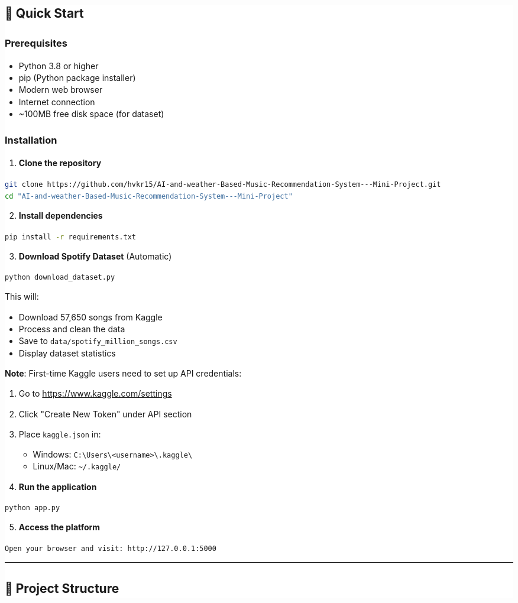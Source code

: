 
## 🚀 Quick Start

### Prerequisites
- Python 3.8 or higher
- pip (Python package installer)
- Modern web browser
- Internet connection
- ~100MB free disk space (for dataset)

### Installation

1. **Clone the repository**
```bash
git clone https://github.com/hvkr15/AI-and-weather-Based-Music-Recommendation-System---Mini-Project.git
cd "AI-and-weather-Based-Music-Recommendation-System---Mini-Project"
```

2. **Install dependencies**
```bash
pip install -r requirements.txt
```

3. **Download Spotify Dataset** (Automatic)
```bash
python download_dataset.py
```
This will:
- Download 57,650 songs from Kaggle
- Process and clean the data
- Save to `data/spotify_million_songs.csv`
- Display dataset statistics

**Note**: First-time Kaggle users need to set up API credentials:
1. Go to https://www.kaggle.com/settings
2. Click "Create New Token" under API section
3. Place `kaggle.json` in:
   - Windows: `C:\Users\<username>\.kaggle\`
   - Linux/Mac: `~/.kaggle/`

4. **Run the application**
```bash
python app.py
```

5. **Access the platform**
```
Open your browser and visit: http://127.0.0.1:5000
```

---

## 📁 Project Structure
